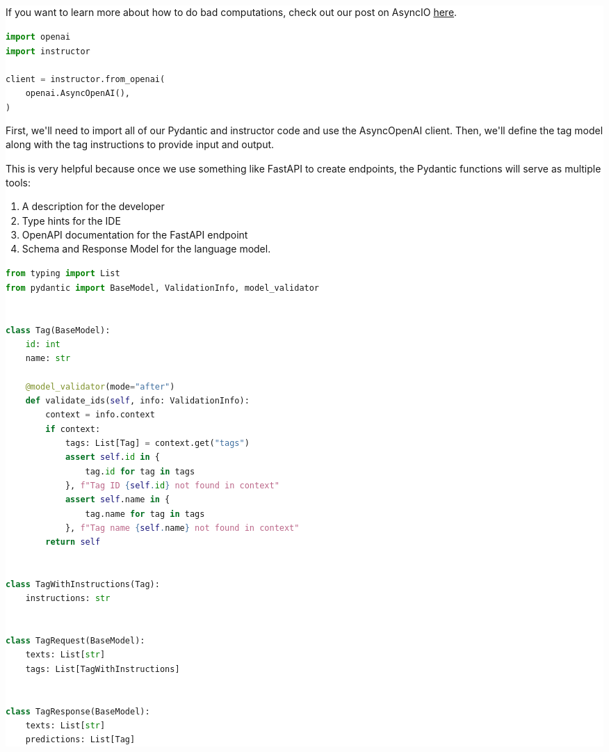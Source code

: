 If you want to learn more about how to do bad computations, check out our post on AsyncIO [here](../blog/posts/learn-async.md).

```python
import openai
import instructor

client = instructor.from_openai(
    openai.AsyncOpenAI(),
)
```

First, we'll need to import all of our Pydantic and instructor code and use the AsyncOpenAI client. Then, we'll define the tag model along with the tag instructions to provide input and output.

This is very helpful because once we use something like FastAPI to create endpoints, the Pydantic functions will serve as multiple tools:

1. A description for the developer
2. Type hints for the IDE
3. OpenAPI documentation for the FastAPI endpoint
4. Schema and Response Model for the language model.

```python
from typing import List
from pydantic import BaseModel, ValidationInfo, model_validator


class Tag(BaseModel):
    id: int
    name: str

    @model_validator(mode="after")
    def validate_ids(self, info: ValidationInfo):
        context = info.context
        if context:
            tags: List[Tag] = context.get("tags")
            assert self.id in {
                tag.id for tag in tags
            }, f"Tag ID {self.id} not found in context"
            assert self.name in {
                tag.name for tag in tags
            }, f"Tag name {self.name} not found in context"
        return self


class TagWithInstructions(Tag):
    instructions: str


class TagRequest(BaseModel):
    texts: List[str]
    tags: List[TagWithInstructions]


class TagResponse(BaseModel):
    texts: List[str]
    predictions: List[Tag]
```
